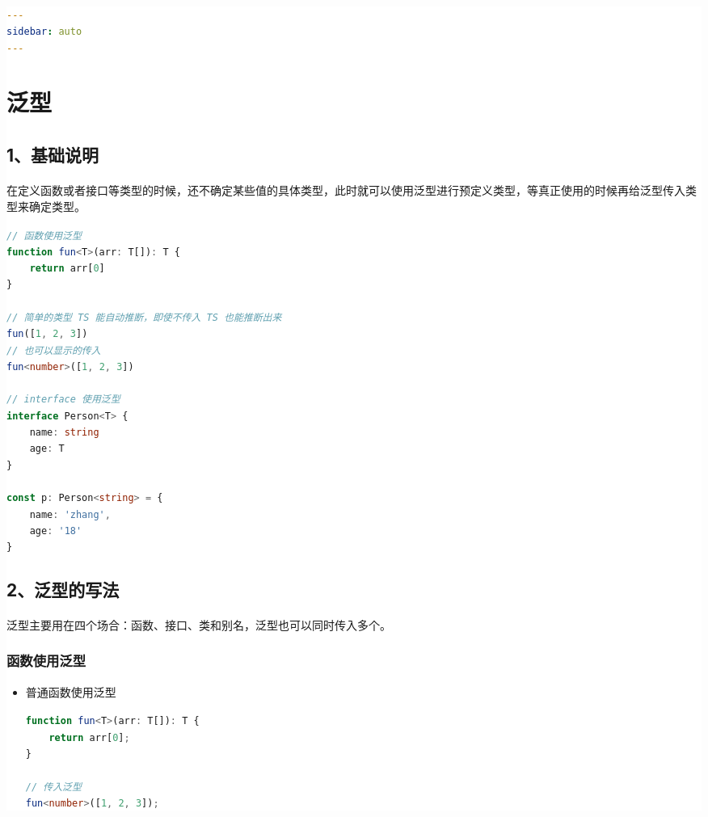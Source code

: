 ```yaml
---
sidebar: auto
---
```


# 泛型

## 1、基础说明

在定义函数或者接口等类型的时候，还不确定某些值的具体类型，此时就可以使用泛型进行预定义类型，等真正使用的时候再给泛型传入类型来确定类型。

```typescript
// 函数使用泛型
function fun<T>(arr: T[]): T {
    return arr[0]
}

// 简单的类型 TS 能自动推断，即使不传入 TS 也能推断出来
fun([1, 2, 3])
// 也可以显示的传入
fun<number>([1, 2, 3])

// interface 使用泛型
interface Person<T> {
    name: string
    age: T
}

const p: Person<string> = {
    name: 'zhang',
    age: '18'
}
```

## 2、泛型的写法

泛型主要用在四个场合：函数、接口、类和别名，泛型也可以同时传入多个。

### 函数使用泛型

* 普通函数使用泛型

  ```typescript
  function fun<T>(arr: T[]): T {
      return arr[0];
  }
  
  // 传入泛型
  fun<number>([1, 2, 3]);
  ```
